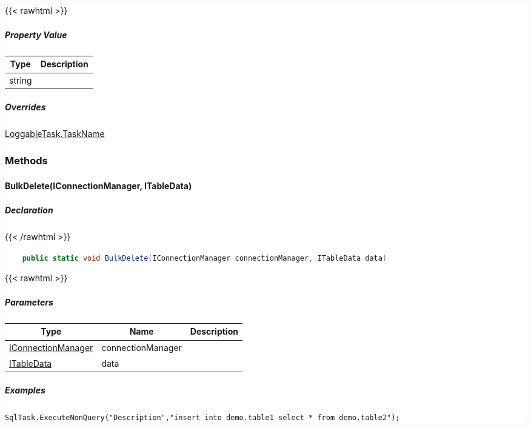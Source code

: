 {{< rawhtml >}}
  <h5 class="propertyValue">Property Value</h5>
  <table class="table table-bordered table-striped table-condensed">
    <thead>
      <tr>
        <th>Type</th>
        <th>Description</th>
      </tr>
    </thead>
    <tbody>
      <tr>
        <td><span class="xref">string</span></td>
        <td></td>
      </tr>
    </tbody>
  </table>
  <h5 class="overrides">Overrides</h5>
  <div><a class="xref" href="/api/etlbox.controlflow/loggabletask#ETLBox_ControlFlow_LoggableTask_TaskName">LoggableTask.TaskName</a></div>
  <h3 id="methods">Methods
</h3>
  <a id="ETLBox_ControlFlow_Tasks_SqlTask_BulkDelete_" data-uid="ETLBox.ControlFlow.Tasks.SqlTask.BulkDelete*"></a>
  <h4 id="ETLBox_ControlFlow_Tasks_SqlTask_BulkDelete_ETLBox_Connection_IConnectionManager_ETLBox_ControlFlow_ITableData_" data-uid="ETLBox.ControlFlow.Tasks.SqlTask.BulkDelete(ETLBox.Connection.IConnectionManager,ETLBox.ControlFlow.ITableData)">BulkDelete(IConnectionManager, ITableData)</h4>
  <div class="markdown level1 summary"></div>
  <div class="markdown level1 conceptual"></div>
  <h5 class="declaration">Declaration</h5>
{{< /rawhtml >}}

```C#
    public static void BulkDelete(IConnectionManager connectionManager, ITableData data)
```

{{< rawhtml >}}
  <h5 class="parameters">Parameters</h5>
  <table class="table table-bordered table-striped table-condensed">
    <thead>
      <tr>
        <th>Type</th>
        <th>Name</th>
        <th>Description</th>
      </tr>
    </thead>
    <tbody>
      <tr>
        <td><a class="xref" href="/api/etlbox.connection/iconnectionmanager">IConnectionManager</a></td>
        <td><span class="parametername">connectionManager</span></td>
        <td></td>
      </tr>
      <tr>
        <td><a class="xref" href="/api/etlbox.controlflow/itabledata">ITableData</a></td>
        <td><span class="parametername">data</span></td>
        <td></td>
      </tr>
    </tbody>
  </table>
  <h5 id="ETLBox_ControlFlow_Tasks_SqlTask_BulkDelete_ETLBox_Connection_IConnectionManager_ETLBox_ControlFlow_ITableData__examples">Examples</h5>
  <pre><code>SqlTask.ExecuteNonQuery(&quot;Description&quot;,&quot;insert into demo.table1 select * from demo.table2&quot;);</code></pre>
  <a id="ETLBox_ControlFlow_Tasks_SqlTask_BulkDelete_" data-uid="ETLBox.ControlFlow.Tasks.SqlTask.BulkDelete*"></a>